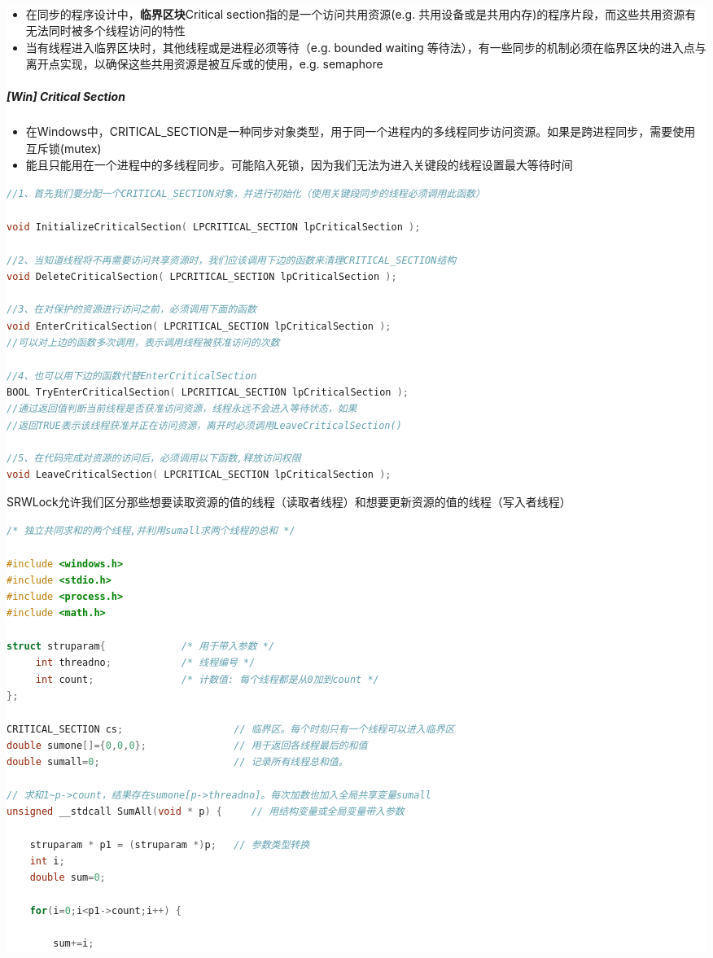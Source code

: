 -   在同步的程序设计中，**临界区块**Critical section指的是一个访问共用资源(e.g. 共用设备或是共用内存)的程序片段，而这些共用资源有无法同时被多个线程访问的特性
-   当有线程进入临界区块时，其他线程或是进程必须等待（e.g. bounded waiting 等待法），有一些同步的机制必须在临界区块的进入点与离开点实现，以确保这些共用资源是被互斥或的使用，e.g. semaphore







##### [Win] Critical Section


-   在Windows中，CRITICAL_SECTION是一种同步对象类型，用于同一个进程内的多线程同步访问资源。如果是跨进程同步，需要使用互斥锁(mutex)
-   能且只能用在一个进程中的多线程同步。可能陷入死锁，因为我们无法为进入关键段的线程设置最大等待时间



```cpp
//1、首先我们要分配一个CRITICAL_SECTION对象，并进行初始化（使用关键段同步的线程必须调用此函数）  

void InitializeCriticalSection( LPCRITICAL_SECTION lpCriticalSection );

//2、当知道线程将不再需要访问共享资源时，我们应该调用下边的函数来清理CRITICAL_SECTION结构  
void DeleteCriticalSection( LPCRITICAL_SECTION lpCriticalSection );

//3、在对保护的资源进行访问之前，必须调用下面的函数  
void EnterCriticalSection( LPCRITICAL_SECTION lpCriticalSection );
//可以对上边的函数多次调用，表示调用线程被获准访问的次数  

//4、也可以用下边的函数代替EnterCriticalSection  
BOOL TryEnterCriticalSection( LPCRITICAL_SECTION lpCriticalSection );
//通过返回值判断当前线程是否获准访问资源，线程永远不会进入等待状态，如果  
//返回TRUE表示该线程获准并正在访问资源，离开时必须调用LeaveCriticalSection()  

//5、在代码完成对资源的访问后，必须调用以下函数,释放访问权限  
void LeaveCriticalSection( LPCRITICAL_SECTION lpCriticalSection );
```



SRWLock允许我们区分那些想要读取资源的值的线程（读取者线程）和想要更新资源的值的线程（写入者线程）



```cpp
/* 独立共同求和的两个线程,并利用sumall求两个线程的总和 */

#include <windows.h>
#include <stdio.h>
#include <process.h>
#include <math.h>

struct struparam{             /* 用于带入参数 */
	 int threadno;            /* 线程编号 */
	 int count;				  /* 计数值: 每个线程都是从0加到count */
};

CRITICAL_SECTION cs;		           // 临界区。每个时刻只有一个线程可以进入临界区
double sumone[]={0,0,0};               // 用于返回各线程最后的和值
double sumall=0;                       // 记录所有线程总和值。

// 求和1~p->count，结果存在sumone[p->threadno]。每次加数也加入全局共享变量sumall 
unsigned __stdcall SumAll(void * p) {     // 用结构变量或全局变量带入参数

    struparam * p1 = (struparam *)p;   // 参数类型转换
	int i;
	double sum=0;

    for(i=0;i<p1->count;i++) {
	
  	    sum+=i;
```